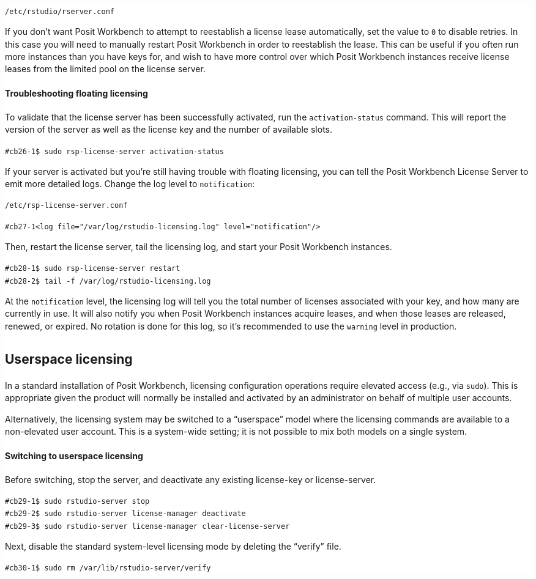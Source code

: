 ```
/etc/rstudio/rserver.conf
```

If you don’t want Posit Workbench to attempt to reestablish a license lease automatically, set the value to `0` to disable retries. In this case you will need to manually restart Posit Workbench in order to reestablish the lease. This can be useful if you often run more instances than you have keys for, and wish to have more control over which Posit Workbench instances receive license leases from the limited pool on the license server.

#### Troubleshooting floating licensing

To validate that the license server has been successfully activated, run the `activation-status` command. This will report the version of the server as well as the license key and the number of available slots.  

    #cb26-1$ sudo rsp-license-server activation-status

If your server is activated but you’re still having trouble with floating licensing, you can tell the Posit Workbench License Server to emit more detailed logs. Change the log level to `notification`:  

```
/etc/rsp-license-server.conf
```

    #cb27-1<log file="/var/log/rstudio-licensing.log" level="notification"/>

Then, restart the license server, tail the licensing log, and start your Posit Workbench instances.  

    #cb28-1$ sudo rsp-license-server restart
    #cb28-2$ tail -f /var/log/rstudio-licensing.log
At the `notification` level, the licensing log will tell you the total number of licenses associated with your key, and how many are currently in use. It will also notify you when Posit Workbench instances acquire leases, and when those leases are released, renewed, or expired. No rotation is done for this log, so it’s recommended to use the `warning` level in production.

## Userspace licensing

In a standard installation of Posit Workbench, licensing configuration operations require elevated access (e.g., via `sudo`). This is appropriate given the product will normally be installed and activated by an administrator on behalf of multiple user accounts.

Alternatively, the licensing system may be switched to a “userspace” model where the licensing commands are available to a non-elevated user account. This is a system-wide setting; it is not possible to mix both models on a single system.

#### Switching to userspace licensing

Before switching, stop the server, and deactivate any existing license-key or license-server.  

    #cb29-1$ sudo rstudio-server stop
    #cb29-2$ sudo rstudio-server license-manager deactivate
    #cb29-3$ sudo rstudio-server license-manager clear-license-server
Next, disable the standard system-level licensing mode by deleting the “verify” file.  

    #cb30-1$ sudo rm /var/lib/rstudio-server/verify
